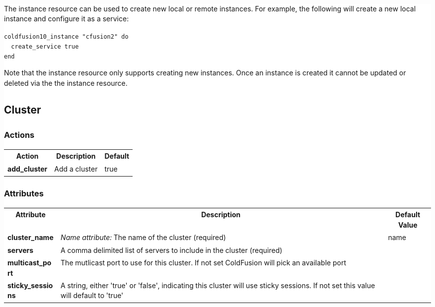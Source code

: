 The instance resource can be used to create new local or remote instances. For example, the following will create a new local instance and configure it as a service:

    coldfusion10_instance "cfusion2" do
      create_service true
    end

Note that the instance resource only supports creating new instances. Once an instance is created it cannot be updated or deleted via the the instance resource.

Cluster
-------
### Actions
<table>
  <tr>
    <th>Action</th>
    <th>Description</th>
    <th>Default</th>
  </tr>
  <tr>
    <td><b>add_cluster</b></td>
    <td>Add a cluster</td>
    <td>true</td>
  </tr>
</table>

### Attributes
<table>
  <tr>
    <th>Attribute</th>
    <th>Description</th>
    <th>Default Value</th>
  </tr>
  <tr>
    <td><b>cluster_name</b></td>
    <td><em>Name attribute:</em> The name of the cluster (required)</td>
    <td>name</td>
  </tr>
  <tr>
    <td><b>servers</b></td>
    <td>A comma delimited list of servers to include in the cluster (required)</td>
    <td></td>
  </tr>
  <tr>
    <td><b>multicast_port</b></td>
    <td>The mutlicast port to use for this cluster. If not set ColdFusion will pick an available port</td>
    <td></td>
  </tr>
  <tr>
    <td><b>sticky_sessions</b></td>
    <td>A string, either 'true' or 'false', indicating this cluster will use sticky sessions. If not set this value will default to 'true'</td>
    <td></td>
  </tr>
</table>
